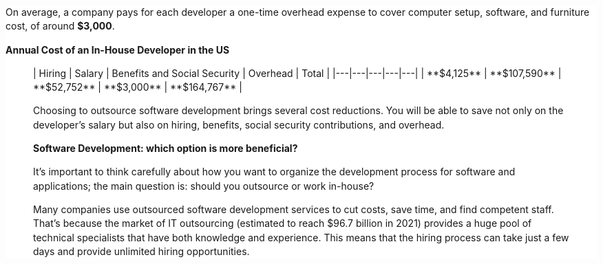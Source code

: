 On average, a company pays for each developer a one-time overhead expense to cover computer setup, software, and furniture cost, of around **$3,000**.

**Annual Cost of an In-House Developer in the US**

<figure class="wp-block-table">| Hiring | Salary | Benefits and    Social Security | Overhead | Total |
|---|---|---|---|---|
| **$4,125** | **$107,590** | **$52,752** | **$3,000** | **$164,767** |

Choosing to outsource software development brings several cost reductions. You will be able to save not only on the developer’s salary but also on hiring, benefits, social security contributions, and overhead.

**Software Development: which option is more beneficial?**

It’s important to think carefully about how you want to organize the development process for software and applications; the main question is: should you outsource or work in-house?

Many companies use outsourced software development services to cut costs, save time, and find competent staff. That’s because the market of IT outsourcing (estimated to reach $96.7 billion in 2021) provides a huge pool of technical specialists that have both knowledge and experience. This means that the hiring process can take just a few days and provide unlimited hiring opportunities.